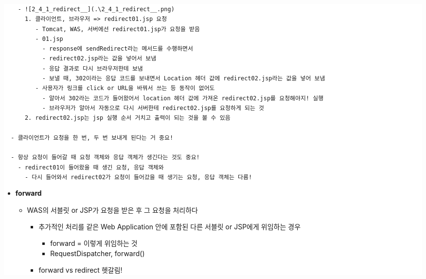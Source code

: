         - ![2_4_1_redirect__](.\2_4_1_redirect__.png)
          1. 클라이언트, 브라우저 => redirect01.jsp 요청
             - Tomcat, WAS, 서버에선 redirect01.jsp가 요청을 받음
             - 01.jsp
               - response에 sendRedirect라는 메서드를 수행하면서 
               - redirect02.jsp라는 값을 넣어서 보냄
               - 응답 결과로 다시 브라우저한테 보냄
               - 보낼 때, 302이라는 응답 코드를 보내면서 Location 헤더 값에 redirect02.jsp라는 값을 넣어 보냄
             - 사용자가 링크를 click or URL을 바꿔서 쓰는 등 동작이 없어도
               - 알아서 302라는 코드가 들어왔어서 location 헤더 값에 가져온 redirect02.jsp를 요청해야지! 실행
               - 브라우저가 알아서 자동으로 다시 서버한테 redirect02.jsp를 요청하게 되는 것
          2. redirect02.jsp는 jsp 실행 순서 거치고 출력이 되는 것을 볼 수 있음
        
      - 클라이언트가 요청을 한 번, 두 번 보내게 된다는 거 중요!
        
      - 항상 요청이 들어갈 때 요청 객체와 응답 객체가 생긴다는 것도 중요!
        - redirect01이 들어왔을 때 생긴 요청, 응답 객체와
          - 다시 들어와서 redirect02가 요청이 들어갔을 때 생기는 요청, 응답 객체는 다름!


- **forward**
  
  
  - WAS의 서블릿 or JSP가 요청을 받은 후 그 요청을 처리하다 
    
  
    - 추가적인 처리를 같은 Web Application 안에 포함된 다른 서블릿 or JSP에게 위임하는 경우 
  
      - forward = 이렇게 위임하는 것
      - RequestDispatcher, forward()
    - forward vs redirect 헷갈림!
    